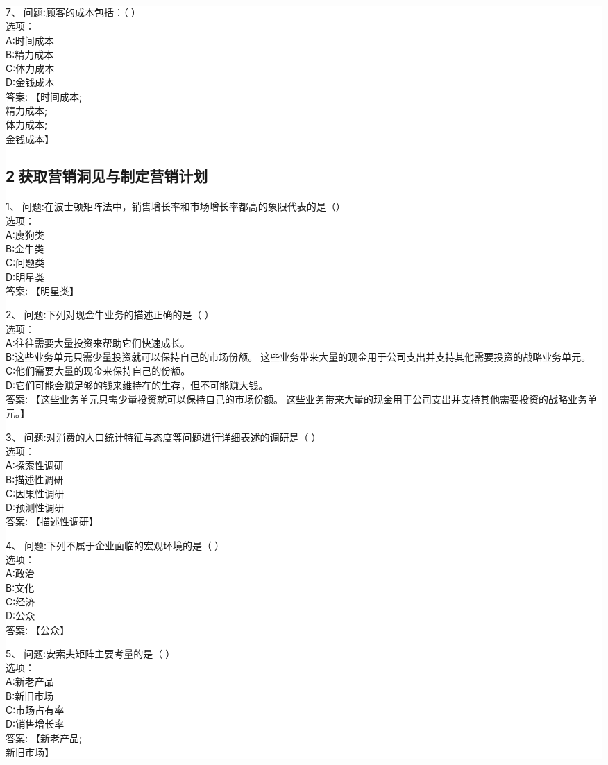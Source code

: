 7、 问题:顾客的成本包括：（ ）  
选项：  
A:时间成本  
B:精力成本  
C:体力成本  
D:金钱成本  
答案: 【时间成本;  
精力成本;  
体力成本;  
金钱成本】

## 2 获取营销洞见与制定营销计划

1、 问题:在波士顿矩阵法中，销售增长率和市场增长率都高的象限代表的是（）  
选项：  
A:廋狗类  
B:金牛类  
C:问题类  
D:明星类  
答案: 【明星类】

2、 问题:下列对现金牛业务的描述正确的是（ ）  
选项：  
A:往往需要大量投资来帮助它们快速成长。  
B:这些业务单元只需少量投资就可以保持自己的市场份额。 这些业务带来大量的现金用于公司支出并支持其他需要投资的战略业务单元。  
C:他们需要大量的现金来保持自己的份额。  
D:它们可能会赚足够的钱来维持在的生存，但不可能赚大钱。  
答案: 【这些业务单元只需少量投资就可以保持自己的市场份额。 这些业务带来大量的现金用于公司支出并支持其他需要投资的战略业务单元。】

3、 问题:对消费的人口统计特征与态度等问题进行详细表述的调研是（ ）  
选项：  
A:探索性调研  
B:描述性调研  
C:因果性调研  
D:预测性调研  
答案: 【描述性调研】

4、 问题:下列不属于企业面临的宏观环境的是（ ）  
选项：  
A:政治  
B:文化  
C:经济  
D:公众  
答案: 【公众】

5、 问题:安索夫矩阵主要考量的是（ ）  
选项：  
A:新老产品  
B:新旧市场  
C:市场占有率  
D:销售增长率  
答案: 【新老产品;  
新旧市场】
